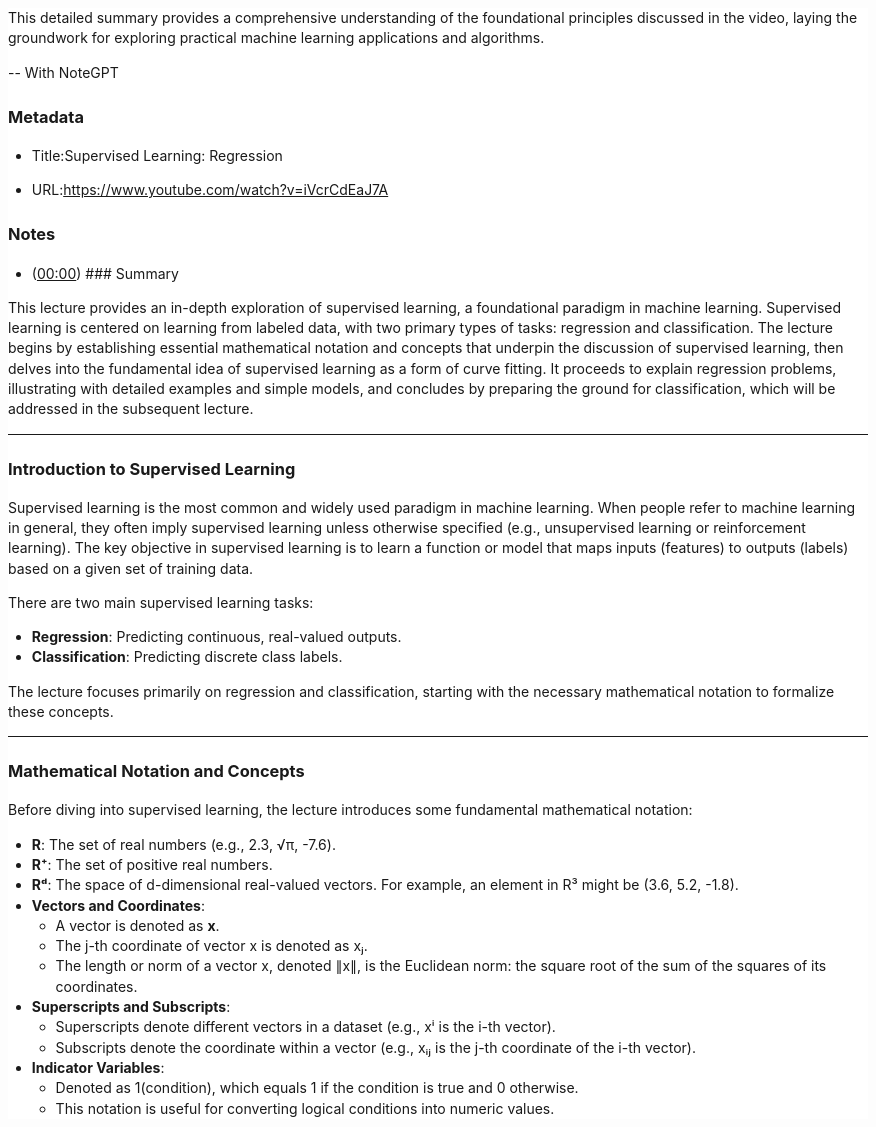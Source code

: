 This detailed summary provides a comprehensive understanding of the foundational principles discussed in the video, laying the groundwork for exploring practical machine learning applications and algorithms.

-- With NoteGPT

### Metadata

- Title:Supervised Learning: Regression

- URL:<https://www.youtube.com/watch?v=iVcrCdEaJ7A>

### Notes

- ([00:00](https://www.youtube.com/watch?v=iVcrCdEaJ7A&t=0s)) ### Summary

This lecture provides an in-depth exploration of supervised learning, a foundational paradigm in machine learning. Supervised learning is centered on learning from labeled data, with two primary types of tasks: regression and classification. The lecture begins by establishing essential mathematical notation and concepts that underpin the discussion of supervised learning, then delves into the fundamental idea of supervised learning as a form of curve fitting. It proceeds to explain regression problems, illustrating with detailed examples and simple models, and concludes by preparing the ground for classification, which will be addressed in the subsequent lecture.

---

### Introduction to Supervised Learning

Supervised learning is the most common and widely used paradigm in machine learning. When people refer to machine learning in general, they often imply supervised learning unless otherwise specified (e.g., unsupervised learning or reinforcement learning). The key objective in supervised learning is to learn a function or model that maps inputs (features) to outputs (labels) based on a given set of training data.

There are two main supervised learning tasks:

- **Regression**: Predicting continuous, real-valued outputs.
- **Classification**: Predicting discrete class labels.

The lecture focuses primarily on regression and classification, starting with the necessary mathematical notation to formalize these concepts.

---

### Mathematical Notation and Concepts

Before diving into supervised learning, the lecture introduces some fundamental mathematical notation:

- **R**: The set of real numbers (e.g., 2.3, √π, -7.6).
- **R⁺**: The set of positive real numbers.
- **Rᵈ**: The space of d-dimensional real-valued vectors. For example, an element in R³ might be (3.6, 5.2, -1.8).
- **Vectors and Coordinates**:
  - A vector is denoted as **x**.
  - The j-th coordinate of vector x is denoted as xⱼ.
  - The length or norm of a vector x, denoted ∥x∥, is the Euclidean norm: the square root of the sum of the squares of its coordinates.
- **Superscripts and Subscripts**:
  - Superscripts denote different vectors in a dataset (e.g., xⁱ is the i-th vector).
  - Subscripts denote the coordinate within a vector (e.g., xᵢⱼ is the j-th coordinate of the i-th vector).
- **Indicator Variables**:
  - Denoted as 1(condition), which equals 1 if the condition is true and 0 otherwise.
  - This notation is useful for converting logical conditions into numeric values.
